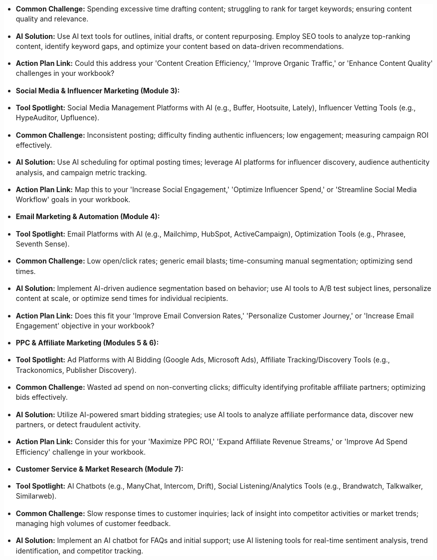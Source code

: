 - **Common Challenge:** Spending excessive time drafting content; struggling to rank for target keywords; ensuring content quality and relevance.

- **AI Solution:** Use AI text tools for outlines, initial drafts, or content repurposing. Employ SEO tools to analyze top-ranking content, identify keyword gaps, and optimize your content based on data-driven recommendations.

- **Action Plan Link:** Could this address your 'Content Creation Efficiency,' 'Improve Organic Traffic,' or 'Enhance Content Quality' challenges in your workbook?

- **Social Media & Influencer Marketing (Module 3):**

- **Tool Spotlight:** Social Media Management Platforms with AI (e.g., Buffer, Hootsuite, Lately), Influencer Vetting Tools (e.g., HypeAuditor, Upfluence).

- **Common Challenge:** Inconsistent posting; difficulty finding authentic influencers; low engagement; measuring campaign ROI effectively.

- **AI Solution:** Use AI scheduling for optimal posting times; leverage AI platforms for influencer discovery, audience authenticity analysis, and campaign metric tracking.

- **Action Plan Link:** Map this to your 'Increase Social Engagement,' 'Optimize Influencer Spend,' or 'Streamline Social Media Workflow' goals in your workbook.

- **Email Marketing & Automation (Module 4):**

- **Tool Spotlight:** Email Platforms with AI (e.g., Mailchimp, HubSpot, ActiveCampaign), Optimization Tools (e.g., Phrasee, Seventh Sense).

- **Common Challenge:** Low open/click rates; generic email blasts; time-consuming manual segmentation; optimizing send times.

- **AI Solution:** Implement AI-driven audience segmentation based on behavior; use AI tools to A/B test subject lines, personalize content at scale, or optimize send times for individual recipients.

- **Action Plan Link:** Does this fit your 'Improve Email Conversion Rates,' 'Personalize Customer Journey,' or 'Increase Email Engagement' objective in your workbook?

- **PPC & Affiliate Marketing (Modules 5 & 6):**

- **Tool Spotlight:** Ad Platforms with AI Bidding (Google Ads, Microsoft Ads), Affiliate Tracking/Discovery Tools (e.g., Trackonomics, Publisher Discovery).

- **Common Challenge:** Wasted ad spend on non-converting clicks; difficulty identifying profitable affiliate partners; optimizing bids effectively.

- **AI Solution:** Utilize AI-powered smart bidding strategies; use AI tools to analyze affiliate performance data, discover new partners, or detect fraudulent activity.

- **Action Plan Link:** Consider this for your 'Maximize PPC ROI,' 'Expand Affiliate Revenue Streams,' or 'Improve Ad Spend Efficiency' challenge in your workbook.

- **Customer Service & Market Research (Module 7):**

- **Tool Spotlight:** AI Chatbots (e.g., ManyChat, Intercom, Drift), Social Listening/Analytics Tools (e.g., Brandwatch, Talkwalker, Similarweb).

- **Common Challenge:** Slow response times to customer inquiries; lack of insight into competitor activities or market trends; managing high volumes of customer feedback.

- **AI Solution:** Implement an AI chatbot for FAQs and initial support; use AI listening tools for real-time sentiment analysis, trend identification, and competitor tracking.
